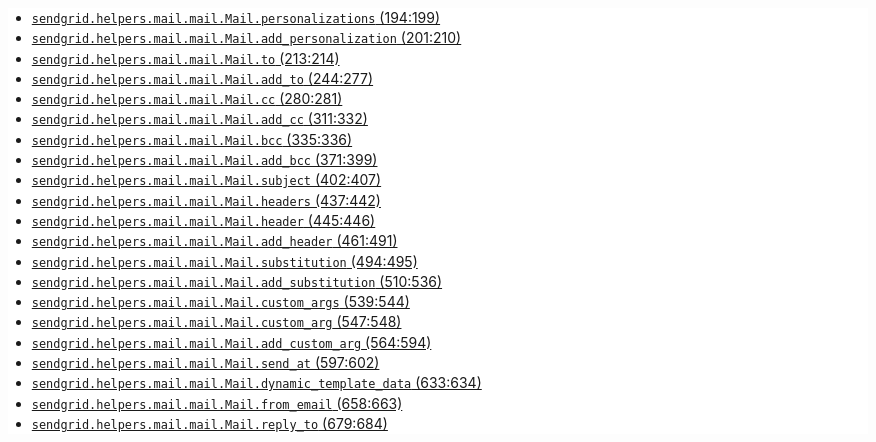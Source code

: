 - <a href="https://github.com/sendgrid/sendgrid-python/blob/master/sendgrid/helpers/mail/mail.py#L194-L199" target="_blank" rel="noopener noreferrer">`sendgrid.helpers.mail.mail.Mail.personalizations` (194:199)</a>
- <a href="https://github.com/sendgrid/sendgrid-python/blob/master/sendgrid/helpers/mail/mail.py#L201-L210" target="_blank" rel="noopener noreferrer">`sendgrid.helpers.mail.mail.Mail.add_personalization` (201:210)</a>
- <a href="https://github.com/sendgrid/sendgrid-python/blob/master/sendgrid/helpers/mail/mail.py#L213-L214" target="_blank" rel="noopener noreferrer">`sendgrid.helpers.mail.mail.Mail.to` (213:214)</a>
- <a href="https://github.com/sendgrid/sendgrid-python/blob/master/sendgrid/helpers/mail/mail.py#L244-L277" target="_blank" rel="noopener noreferrer">`sendgrid.helpers.mail.mail.Mail.add_to` (244:277)</a>
- <a href="https://github.com/sendgrid/sendgrid-python/blob/master/sendgrid/helpers/mail/mail.py#L280-L281" target="_blank" rel="noopener noreferrer">`sendgrid.helpers.mail.mail.Mail.cc` (280:281)</a>
- <a href="https://github.com/sendgrid/sendgrid-python/blob/master/sendgrid/helpers/mail/mail.py#L311-L332" target="_blank" rel="noopener noreferrer">`sendgrid.helpers.mail.mail.Mail.add_cc` (311:332)</a>
- <a href="https://github.com/sendgrid/sendgrid-python/blob/master/sendgrid/helpers/mail/mail.py#L335-L336" target="_blank" rel="noopener noreferrer">`sendgrid.helpers.mail.mail.Mail.bcc` (335:336)</a>
- <a href="https://github.com/sendgrid/sendgrid-python/blob/master/sendgrid/helpers/mail/mail.py#L371-L399" target="_blank" rel="noopener noreferrer">`sendgrid.helpers.mail.mail.Mail.add_bcc` (371:399)</a>
- <a href="https://github.com/sendgrid/sendgrid-python/blob/master/sendgrid/helpers/mail/mail.py#L402-L407" target="_blank" rel="noopener noreferrer">`sendgrid.helpers.mail.mail.Mail.subject` (402:407)</a>
- <a href="https://github.com/sendgrid/sendgrid-python/blob/master/sendgrid/helpers/mail/mail.py#L437-L442" target="_blank" rel="noopener noreferrer">`sendgrid.helpers.mail.mail.Mail.headers` (437:442)</a>
- <a href="https://github.com/sendgrid/sendgrid-python/blob/master/sendgrid/helpers/mail/mail.py#L445-L446" target="_blank" rel="noopener noreferrer">`sendgrid.helpers.mail.mail.Mail.header` (445:446)</a>
- <a href="https://github.com/sendgrid/sendgrid-python/blob/master/sendgrid/helpers/mail/mail.py#L461-L491" target="_blank" rel="noopener noreferrer">`sendgrid.helpers.mail.mail.Mail.add_header` (461:491)</a>
- <a href="https://github.com/sendgrid/sendgrid-python/blob/master/sendgrid/helpers/mail/mail.py#L494-L495" target="_blank" rel="noopener noreferrer">`sendgrid.helpers.mail.mail.Mail.substitution` (494:495)</a>
- <a href="https://github.com/sendgrid/sendgrid-python/blob/master/sendgrid/helpers/mail/mail.py#L510-L536" target="_blank" rel="noopener noreferrer">`sendgrid.helpers.mail.mail.Mail.add_substitution` (510:536)</a>
- <a href="https://github.com/sendgrid/sendgrid-python/blob/master/sendgrid/helpers/mail/mail.py#L539-L544" target="_blank" rel="noopener noreferrer">`sendgrid.helpers.mail.mail.Mail.custom_args` (539:544)</a>
- <a href="https://github.com/sendgrid/sendgrid-python/blob/master/sendgrid/helpers/mail/mail.py#L547-L548" target="_blank" rel="noopener noreferrer">`sendgrid.helpers.mail.mail.Mail.custom_arg` (547:548)</a>
- <a href="https://github.com/sendgrid/sendgrid-python/blob/master/sendgrid/helpers/mail/mail.py#L564-L594" target="_blank" rel="noopener noreferrer">`sendgrid.helpers.mail.mail.Mail.add_custom_arg` (564:594)</a>
- <a href="https://github.com/sendgrid/sendgrid-python/blob/master/sendgrid/helpers/mail/mail.py#L597-L602" target="_blank" rel="noopener noreferrer">`sendgrid.helpers.mail.mail.Mail.send_at` (597:602)</a>
- <a href="https://github.com/sendgrid/sendgrid-python/blob/master/sendgrid/helpers/mail/mail.py#L633-L634" target="_blank" rel="noopener noreferrer">`sendgrid.helpers.mail.mail.Mail.dynamic_template_data` (633:634)</a>
- <a href="https://github.com/sendgrid/sendgrid-python/blob/master/sendgrid/helpers/mail/mail.py#L658-L663" target="_blank" rel="noopener noreferrer">`sendgrid.helpers.mail.mail.Mail.from_email` (658:663)</a>
- <a href="https://github.com/sendgrid/sendgrid-python/blob/master/sendgrid/helpers/mail/mail.py#L679-L684" target="_blank" rel="noopener noreferrer">`sendgrid.helpers.mail.mail.Mail.reply_to` (679:684)</a>